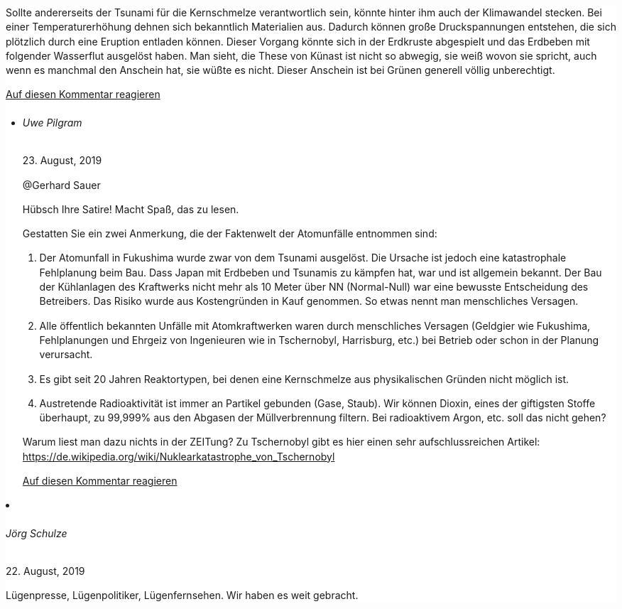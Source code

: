 Sollte andererseits der Tsunami für die Kernschmelze verantwortlich sein, könnte hinter ihm auch der Klimawandel stecken. Bei einer Temperaturerhöhung dehnen sich bekanntlich Materialien aus. Dadurch können große Druckspannungen entstehen, die sich plötzlich durch eine Eruption entladen können. Dieser Vorgang könnte sich in der Erdkruste abgespielt und das Erdbeben mit folgender Wasserflut ausgelöst haben. Man sieht, die These von Künast ist nicht so abwegig, sie weiß wovon sie spricht, auch wenn es manchmal den Anschein hat, sie wüßte es nicht. Dieser Anschein ist bei Grünen generell völlig unberechtigt.

<a rel="nofollow" class="comment-reply-link" href="#comment-12994" data-commentid="12994" data-postid="9560" data-belowelement="comment-12994" data-respondelement="respond" data-replyto="Antworte auf Gerhard Sauer" aria-label="Antworte auf Gerhard Sauer">Auf diesen Kommentar reagieren</a> 


<ul class="children">
<li class="comment odd alt depth-2 clearfix" id="li-comment-13057">
<h6 class="author">Uwe Pilgram</h6> <span class="date">23. August, 2019</span>



@Gerhard Sauer

Hübsch Ihre Satire! Macht Spaß, das zu lesen.

Gestatten Sie ein zwei Anmerkung, die der Faktenwelt der Atomunfälle entnommen sind:

1. Der Atomunfall in Fukushima wurde zwar von dem Tsunami ausgelöst. Die Ursache ist jedoch eine katastrophale Fehlplanung beim Bau. Dass Japan mit Erdbeben und Tsunamis zu kämpfen hat, war und ist allgemein bekannt. Der Bau der Kühlanlagen des Kraftwerks nicht mehr als 10 Meter über NN (Normal-Null) war eine bewusste Entscheidung des Betreibers. Das Risiko wurde aus Kostengründen in Kauf genommen. So etwas nennt man menschliches Versagen.

2. Alle öffentlich bekannten Unfälle mit Atomkraftwerken waren durch menschliches Versagen (Geldgier wie Fukushima, Fehlplanungen und Ehrgeiz von Ingenieuren wie in Tschernobyl, Harrisburg, etc.) bei Betrieb oder schon in der Planung verursacht.

3. Es gibt seit 20 Jahren Reaktortypen, bei denen eine Kernschmelze aus physikalischen Gründen nicht möglich ist.

4. Austretende Radioaktivität ist immer an Partikel gebunden (Gase, Staub). Wir können Dioxin, eines der giftigsten Stoffe überhaupt, zu 99,999% aus den Abgasen der Müllverbrennung filtern. Bei radioaktivem Argon, etc. soll das nicht gehen?

Warum liest man dazu nichts in der ZEITung? Zu Tschernobyl gibt es hier einen sehr aufschlussreichen Artikel: <a href="https://de.wikipedia.org/wiki/Nuklearkatastrophe_von_Tschernobyl" rel="nofollow ugc">https://de.wikipedia.org/wiki/Nuklearkatastrophe_von_Tschernobyl</a>

<a rel="nofollow" class="comment-reply-link" href="#comment-13057" data-commentid="13057" data-postid="9560" data-belowelement="comment-13057" data-respondelement="respond" data-replyto="Antworte auf Uwe Pilgram" aria-label="Antworte auf Uwe Pilgram">Auf diesen Kommentar reagieren</a> 


</li>
</ul>
</li>
<li class="comment even thread-even depth-1 clearfix" id="li-comment-12996">
<h6 class="author">Jörg Schulze</h6> <span class="date">22. August, 2019</span>



Lügenpresse, Lügenpolitiker, Lügenfernsehen. Wir haben es weit gebracht.
